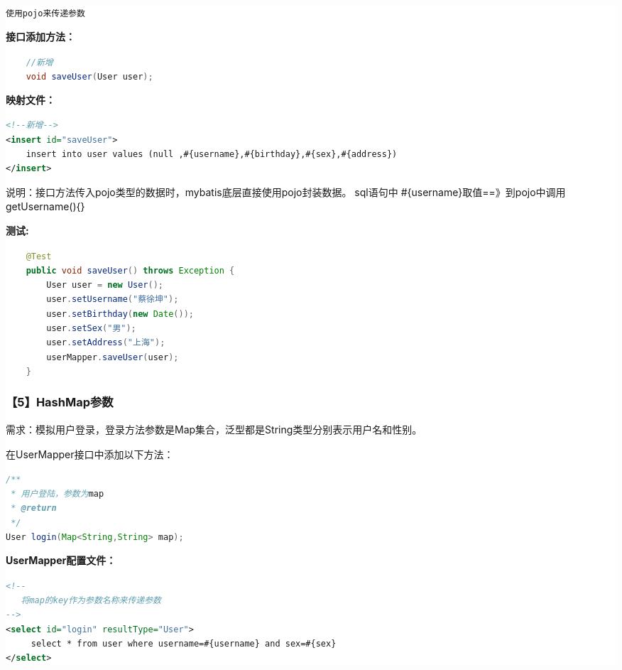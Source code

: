```html
使用pojo来传递参数
```

**接口添加方法：**

```java
    //新增
    void saveUser(User user);
```

**映射文件：**

```xml
<!--新增-->
<insert id="saveUser">
    insert into user values (null ,#{username},#{birthday},#{sex},#{address})
</insert>
```

说明：接口方法传入pojo类型的数据时，mybatis底层直接使用pojo封装数据。  sql语句中  #{username}取值==》到pojo中调用 getUsername(){}

**测试:**

```java
    @Test
    public void saveUser() throws Exception {
        User user = new User();
        user.setUsername("蔡徐坤");
        user.setBirthday(new Date());
        user.setSex("男");
        user.setAddress("上海");
        userMapper.saveUser(user);
    }
```

 

### 【5】HashMap参数

需求：模拟用户登录，登录方法参数是Map集合，泛型都是String类型分别表示用户名和性别。

在UserMapper接口中添加以下方法：

```java
/**
 * 用户登陆，参数为map
 * @return
 */
User login(Map<String,String> map);
```



**UserMapper配置文件：**

```xml
<!--
   将map的key作为参数名称来传递参数
-->
<select id="login" resultType="User">
     select * from user where username=#{username} and sex=#{sex}
</select>
```
